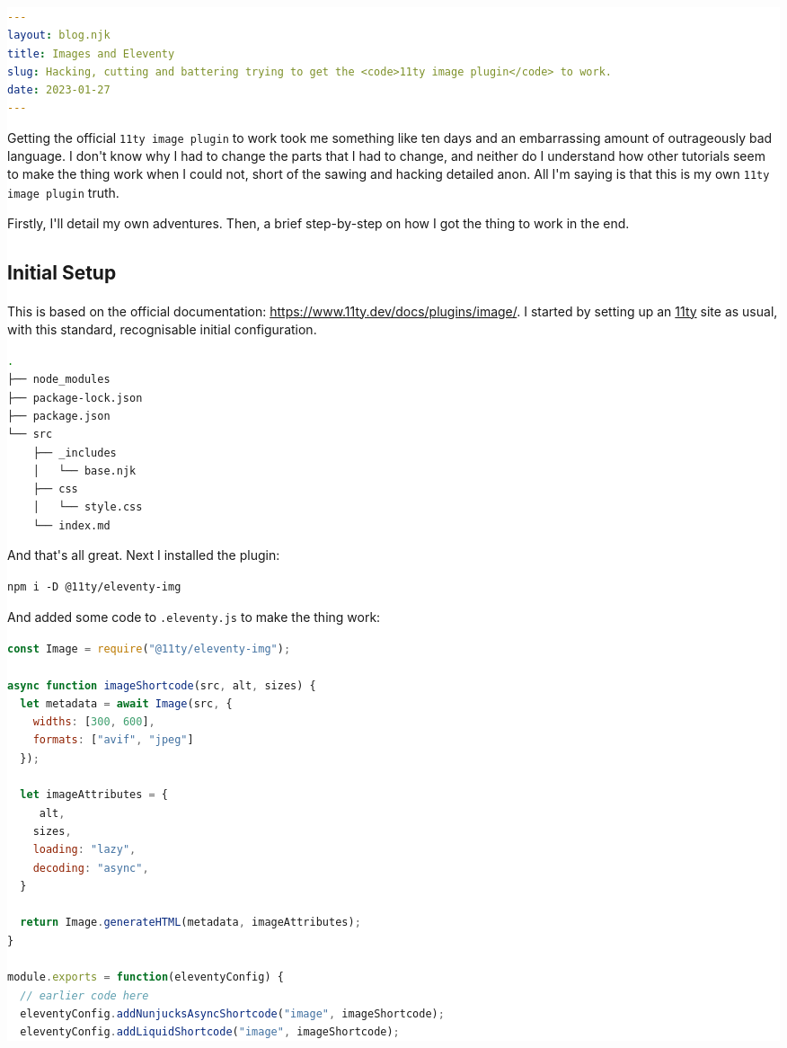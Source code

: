 ```yaml
---
layout: blog.njk
title: Images and Eleventy
slug: Hacking, cutting and battering trying to get the <code>11ty image plugin</code> to work.
date: 2023-01-27
---
```

Getting the official `11ty image plugin` to work took me something like ten days and an embarrassing amount of outrageously bad language. I don't know why I had to change the parts that I had to change, and neither do I understand how other tutorials seem to make the thing work when I could not, short of the sawing and hacking detailed anon. All I'm saying is that this is my own `11ty image plugin` truth.

Firstly, I'll detail my own adventures. Then, a brief step-by-step on how I got the thing to work in the end.

## Initial Setup

This is based on the official documentation: <https://www.11ty.dev/docs/plugins/image/>. I started by setting up an [11ty](https://www.11ty.dev/) site as usual, with this standard, recognisable initial configuration.

~~~sh
.
├── node_modules
├── package-lock.json
├── package.json
└── src
    ├── _includes
    │   └── base.njk
    ├── css
    │   └── style.css
    └── index.md
~~~

And that's all great. Next I installed the plugin:

~~~shell
npm i -D @11ty/eleventy-img
~~~

And added some code to `.eleventy.js` to make the thing work:

~~~javascript
const Image = require("@11ty/eleventy-img");

async function imageShortcode(src, alt, sizes) {
  let metadata = await Image(src, {
    widths: [300, 600],
    formats: ["avif", "jpeg"]
  });
  
  let imageAttributes = {
     alt,
    sizes,
    loading: "lazy",
    decoding: "async",
  }

  return Image.generateHTML(metadata, imageAttributes);
}

module.exports = function(eleventyConfig) {
  // earlier code here
  eleventyConfig.addNunjucksAsyncShortcode("image", imageShortcode);
  eleventyConfig.addLiquidShortcode("image", imageShortcode);
~~~